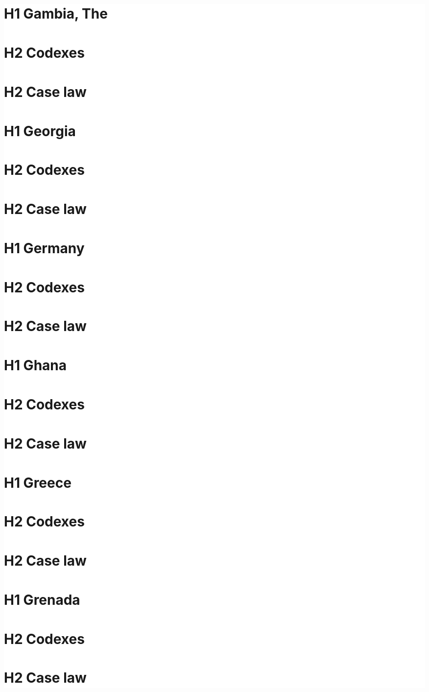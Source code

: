 
# H1 Gambia, The
# H2 Codexes
# H2 Case law


# H1 Georgia
# H2 Codexes
# H2 Case law


# H1 Germany
# H2 Codexes
# H2 Case law


# H1 Ghana
# H2 Codexes
# H2 Case law


# H1 Greece
# H2 Codexes
# H2 Case law


# H1 Grenada
# H2 Codexes
# H2 Case law
